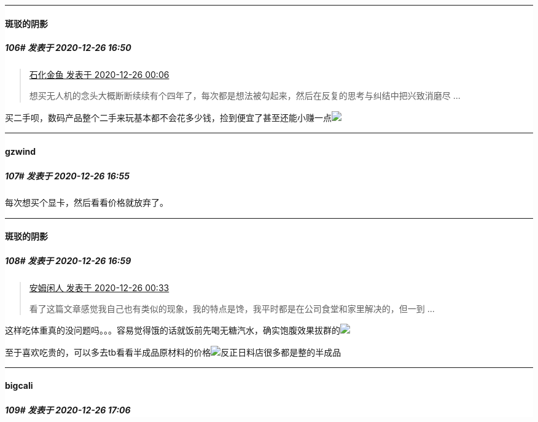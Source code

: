 


*****

####  斑驳的阴影  
##### 106#       发表于 2020-12-26 16:50



<blockquote><a href="httphttps://bbs.saraba1st.com/2b/forum.php?mod=redirect&amp;goto=findpost&amp;pid=49846116&amp;ptid=1979596" target="_blank">石化金鱼 发表于 2020-12-26 00:06</a>

想买无人机的念头大概断断续续有个四年了，每次都是想法被勾起来，然后在反复的思考与纠结中把兴致消磨尽 ...</blockquote>
买二手呗，数码产品整个二手来玩基本都不会花多少钱，捡到便宜了甚至还能小赚一点<img src="https://static.saraba1st.com/image/smiley/face2017/051.png" referrerpolicy="no-referrer">







*****

####  gzwind  
##### 107#       发表于 2020-12-26 16:55




每次想买个显卡，然后看看价格就放弃了。







*****

####  斑驳的阴影  
##### 108#       发表于 2020-12-26 16:59



<blockquote><a href="httphttps://bbs.saraba1st.com/2b/forum.php?mod=redirect&amp;goto=findpost&amp;pid=49846339&amp;ptid=1979596" target="_blank">安姆闲人 发表于 2020-12-26 00:33</a>

看了这篇文章感觉我自己也有类似的现象，我的特点是馋，我平时都是在公司食堂和家里解决的，但一到 ...</blockquote>
这样吃体重真的没问题吗。。。容易觉得饿的话就饭前先喝无糖汽水，确实饱腹效果拔群的<img src="https://static.saraba1st.com/image/smiley/face2017/034.png" referrerpolicy="no-referrer">

至于喜欢吃贵的，可以多去tb看看半成品原材料的价格<img src="https://static.saraba1st.com/image/smiley/face2017/024.png" referrerpolicy="no-referrer">反正日料店很多都是整的半成品







*****

####  bigcali  
##### 109#       发表于 2020-12-26 17:06

